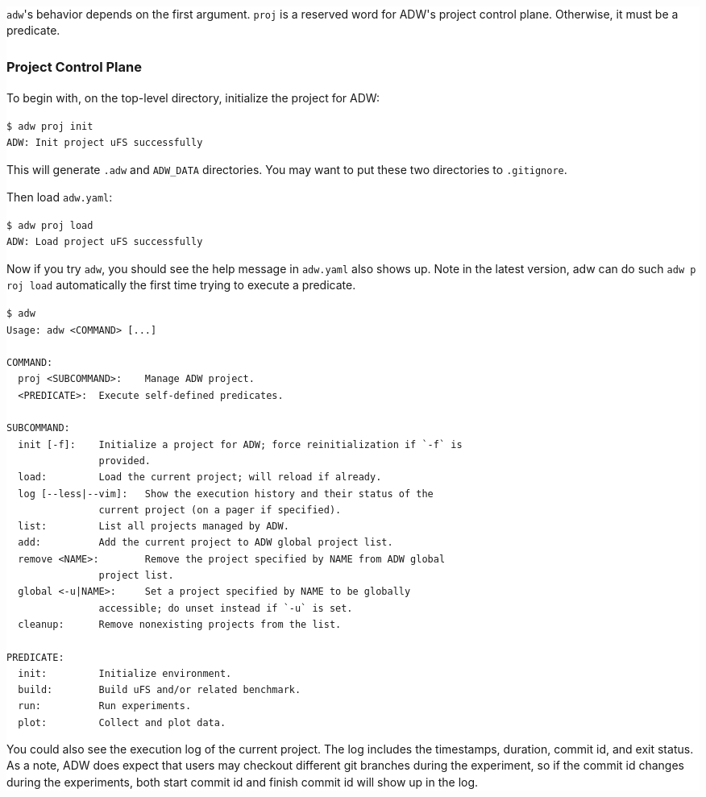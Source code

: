 `adw`'s behavior depends on the first argument. `proj` is a reserved word for ADW's project control plane. Otherwise, it must be a predicate.

### Project Control Plane

To begin with, on the top-level directory, initialize the project for ADW:

```console
$ adw proj init
ADW: Init project uFS successfully
```

This will generate `.adw` and `ADW_DATA` directories. You may want to put these two directories to `.gitignore`.

Then load `adw.yaml`:

```console
$ adw proj load
ADW: Load project uFS successfully
```

Now if you try `adw`, you should see the help message in `adw.yaml` also shows up. Note in the latest version, adw can do such `adw proj load` automatically the first time trying to execute a predicate.

```console
$ adw
Usage: adw <COMMAND> [...]

COMMAND:
  proj <SUBCOMMAND>:    Manage ADW project.
  <PREDICATE>:  Execute self-defined predicates.

SUBCOMMAND:
  init [-f]:    Initialize a project for ADW; force reinitialization if `-f` is
                provided.
  load:         Load the current project; will reload if already.
  log [--less|--vim]:   Show the execution history and their status of the
                current project (on a pager if specified).
  list:         List all projects managed by ADW.
  add:          Add the current project to ADW global project list.
  remove <NAME>:        Remove the project specified by NAME from ADW global
                project list.
  global <-u|NAME>:     Set a project specified by NAME to be globally
                accessible; do unset instead if `-u` is set.
  cleanup:      Remove nonexisting projects from the list.

PREDICATE:
  init:         Initialize environment.
  build:        Build uFS and/or related benchmark.
  run:          Run experiments.
  plot:         Collect and plot data.
```

You could also see the execution log of the current project. The log includes the timestamps, duration, commit id, and exit status. As a note, ADW does expect that users may checkout different git branches during the experiment, so if the commit id changes during the experiments, both start commit id and finish commit id will show up in the log.
